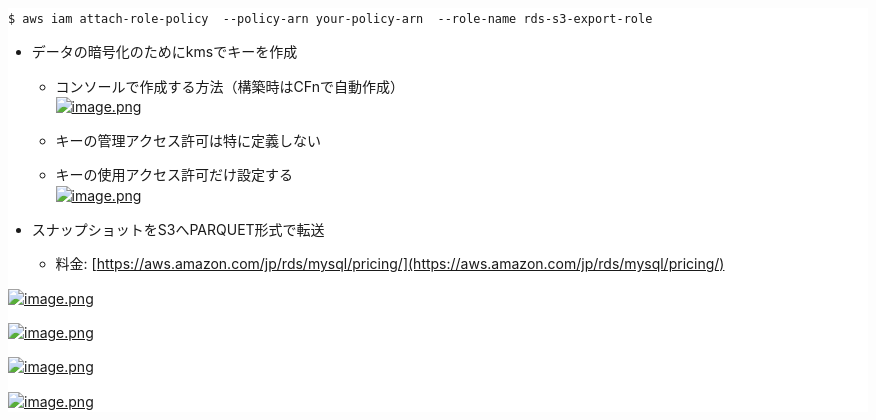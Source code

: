 ```
$ aws iam attach-role-policy  --policy-arn your-policy-arn  --role-name rds-s3-export-role
```

-   データの暗号化のためにkmsでキーを作成
    
    -   コンソールで作成する方法（構築時はCFnで自動作成）  
        [![image.png](https://qiita-user-contents.imgix.net/https%3A%2F%2Fqiita-image-store.s3.ap-northeast-1.amazonaws.com%2F0%2F2367608%2F2220ac7d-7378-4469-55ec-9874f4c752d7.png?ixlib=rb-4.0.0&auto=format&gif-q=60&q=75&s=05887b02294436873964ad426829ce44)](https://camo.qiitausercontent.com/e15506a9ca3219f310e85ad2917386b901f8769c/68747470733a2f2f71696974612d696d6167652d73746f72652e73332e61702d6e6f727468656173742d312e616d617a6f6e6177732e636f6d2f302f323336373630382f32323230616337642d373337382d343436392d353565632d3938373466346337353264372e706e67)
        
    -   キーの管理アクセス許可は特に定義しない
        
    -   キーの使用アクセス許可だけ設定する  
        [![image.png](https://qiita-user-contents.imgix.net/https%3A%2F%2Fqiita-image-store.s3.ap-northeast-1.amazonaws.com%2F0%2F2367608%2F5d68d85d-cf6e-d59f-d2f9-6fd6401a007f.png?ixlib=rb-4.0.0&auto=format&gif-q=60&q=75&s=7d82f6b728895f9baf70d31ebd721e9d)](https://camo.qiitausercontent.com/d2584e8303c229939e986f8223d3c263bc00f80b/68747470733a2f2f71696974612d696d6167652d73746f72652e73332e61702d6e6f727468656173742d312e616d617a6f6e6177732e636f6d2f302f323336373630382f35643638643835642d636636652d643539662d643266392d3666643634303161303037662e706e67)
        
-   スナップショットをS3へPARQUET形式で転送
    
    -   料金: [https://aws.amazon.com/jp/rds/mysql/pricing/](https://aws.amazon.com/jp/rds/mysql/pricing/)

[![image.png](https://qiita-user-contents.imgix.net/https%3A%2F%2Fqiita-image-store.s3.ap-northeast-1.amazonaws.com%2F0%2F2367608%2F18bbdc9e-32a1-5ffc-3d43-36073eea731e.png?ixlib=rb-4.0.0&auto=format&gif-q=60&q=75&s=aa55583823423ec46ee2b588f7c5f492)](https://camo.qiitausercontent.com/8eeb76eaf289a12b1d5ccda9c8b90900636680cd/68747470733a2f2f71696974612d696d6167652d73746f72652e73332e61702d6e6f727468656173742d312e616d617a6f6e6177732e636f6d2f302f323336373630382f31386262646339652d333261312d356666632d336434332d3336303733656561373331652e706e67)

[![image.png](https://qiita-user-contents.imgix.net/https%3A%2F%2Fqiita-image-store.s3.ap-northeast-1.amazonaws.com%2F0%2F2367608%2F57184d6a-b5c6-6ca9-37b5-e1de12ae3011.png?ixlib=rb-4.0.0&auto=format&gif-q=60&q=75&s=10d4c442494a611ca31434837245a3a5)](https://camo.qiitausercontent.com/be8f59cf3def2a727327cf9f584f7a7bba639375/68747470733a2f2f71696974612d696d6167652d73746f72652e73332e61702d6e6f727468656173742d312e616d617a6f6e6177732e636f6d2f302f323336373630382f35373138346436612d623563362d366361392d333762352d6531646531326165333031312e706e67)

[![image.png](https://qiita-user-contents.imgix.net/https%3A%2F%2Fqiita-image-store.s3.ap-northeast-1.amazonaws.com%2F0%2F2367608%2F791c8abc-1de2-ad3f-6adf-39b8975cb59d.png?ixlib=rb-4.0.0&auto=format&gif-q=60&q=75&s=a41e04559b5ea724a263d492ec51d1fe)](https://camo.qiitausercontent.com/d29ed0ab7a8fae46fadfe0b33ae592252ee22344/68747470733a2f2f71696974612d696d6167652d73746f72652e73332e61702d6e6f727468656173742d312e616d617a6f6e6177732e636f6d2f302f323336373630382f37393163386162632d316465322d616433662d366164662d3339623839373563623539642e706e67)

[![image.png](https://qiita-user-contents.imgix.net/https%3A%2F%2Fqiita-image-store.s3.ap-northeast-1.amazonaws.com%2F0%2F2367608%2Fde2fa290-de6f-7dea-28d7-b4425b165cce.png?ixlib=rb-4.0.0&auto=format&gif-q=60&q=75&s=49b18c08a8730b6d055f623d44bf6e78)](https://camo.qiitausercontent.com/d02d8d420a2bf0f70f8a3a33bd0f8d1fd42b318f/68747470733a2f2f71696974612d696d6167652d73746f72652e73332e61702d6e6f727468656173742d312e616d617a6f6e6177732e636f6d2f302f323336373630382f64653266613239302d646536662d376465612d323864372d6234343235623136356363652e706e67)
